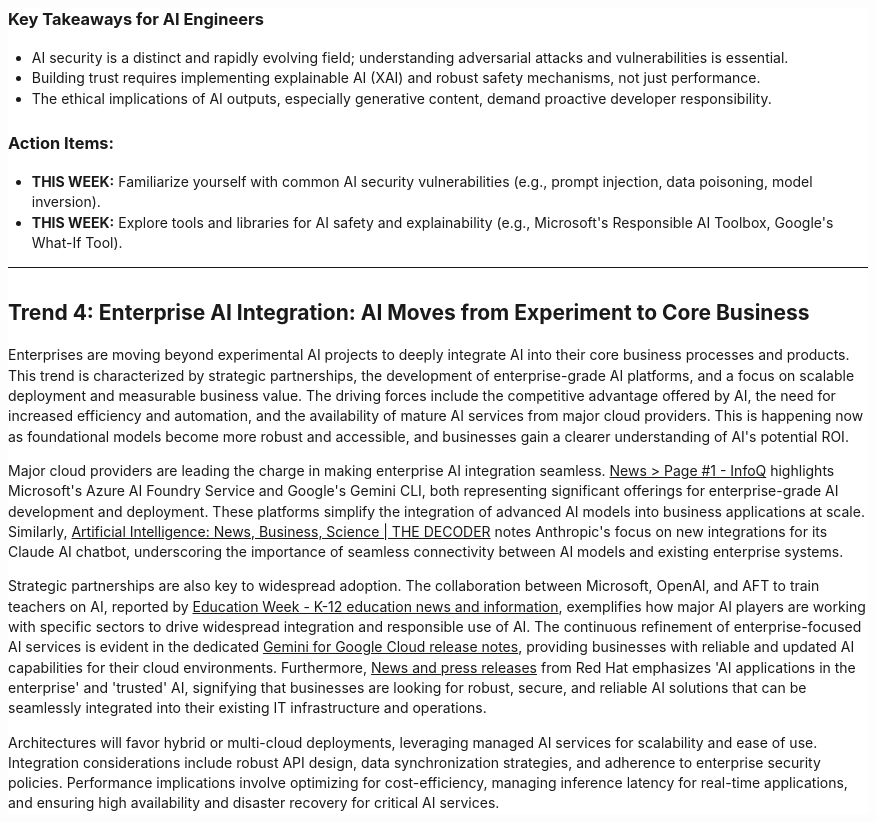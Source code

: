 ### Key Takeaways for AI Engineers
- AI security is a distinct and rapidly evolving field; understanding adversarial attacks and vulnerabilities is essential.
- Building trust requires implementing explainable AI (XAI) and robust safety mechanisms, not just performance.
- The ethical implications of AI outputs, especially generative content, demand proactive developer responsibility.

### Action Items:
- **THIS WEEK:** Familiarize yourself with common AI security vulnerabilities (e.g., prompt injection, data poisoning, model inversion).
- **THIS WEEK:** Explore tools and libraries for AI safety and explainability (e.g., Microsoft's Responsible AI Toolbox, Google's What-If Tool).

---

## Trend 4: Enterprise AI Integration: AI Moves from Experiment to Core Business

Enterprises are moving beyond experimental AI projects to deeply integrate AI into their core business processes and products. This trend is characterized by strategic partnerships, the development of enterprise-grade AI platforms, and a focus on scalable deployment and measurable business value. The driving forces include the competitive advantage offered by AI, the need for increased efficiency and automation, and the availability of mature AI services from major cloud providers. This is happening now as foundational models become more robust and accessible, and businesses gain a clearer understanding of AI's potential ROI.

Major cloud providers are leading the charge in making enterprise AI integration seamless. [News > Page #1 - InfoQ](https://www.infoq.com/news/) highlights Microsoft's Azure AI Foundry Service and Google's Gemini CLI, both representing significant offerings for enterprise-grade AI development and deployment. These platforms simplify the integration of advanced AI models into business applications at scale. Similarly, [Artificial Intelligence: News, Business, Science | THE DECODER](https://the-decoder.com/) notes Anthropic's focus on new integrations for its Claude AI chatbot, underscoring the importance of seamless connectivity between AI models and existing enterprise systems.

Strategic partnerships are also key to widespread adoption. The collaboration between Microsoft, OpenAI, and AFT to train teachers on AI, reported by [Education Week - K-12 education news and information](https://www.edweek.org/), exemplifies how major AI players are working with specific sectors to drive widespread integration and responsible use of AI. The continuous refinement of enterprise-focused AI services is evident in the dedicated [Gemini for Google Cloud release notes](https://cloud.google.com/gemini/docs/release-notes), providing businesses with reliable and updated AI capabilities for their cloud environments. Furthermore, [News and press releases](https://www.redhat.com/en/about/newsroom) from Red Hat emphasizes 'AI applications in the enterprise' and 'trusted' AI, signifying that businesses are looking for robust, secure, and reliable AI solutions that can be seamlessly integrated into their existing IT infrastructure and operations.

Architectures will favor hybrid or multi-cloud deployments, leveraging managed AI services for scalability and ease of use. Integration considerations include robust API design, data synchronization strategies, and adherence to enterprise security policies. Performance implications involve optimizing for cost-efficiency, managing inference latency for real-time applications, and ensuring high availability and disaster recovery for critical AI services.
